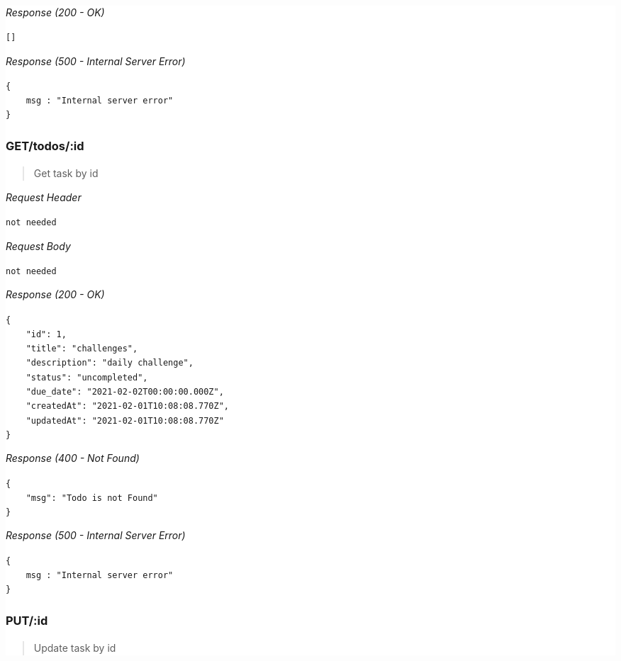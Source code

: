 _Response (200 - OK)_
```
[]
```

_Response (500 - Internal Server Error)_
```
{
    msg : "Internal server error"    
}
```


### GET/todos/:id
> Get task by id

_Request Header_
```
not needed
```

_Request Body_
```
not needed
```

_Response (200 - OK)_
```
{
    "id": 1,
    "title": "challenges",
    "description": "daily challenge",
    "status": "uncompleted",
    "due_date": "2021-02-02T00:00:00.000Z",
    "createdAt": "2021-02-01T10:08:08.770Z",
    "updatedAt": "2021-02-01T10:08:08.770Z"
}
```

_Response (400 - Not Found)_
```
{
    "msg": "Todo is not Found"
}
```

_Response (500 - Internal Server Error)_
```
{
    msg : "Internal server error"    
}
```


### PUT/:id
> Update task by id

